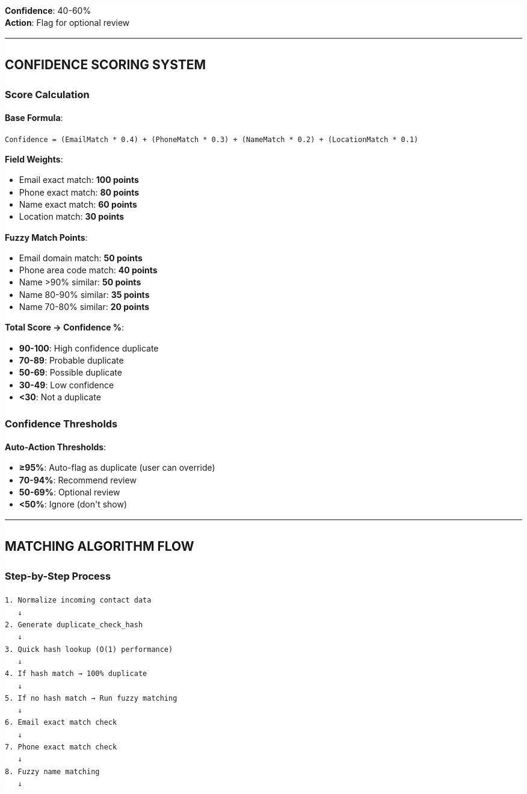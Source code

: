 **Confidence**: 40-60%  
**Action**: Flag for optional review

---

## CONFIDENCE SCORING SYSTEM

### Score Calculation

**Base Formula**:
```
Confidence = (EmailMatch * 0.4) + (PhoneMatch * 0.3) + (NameMatch * 0.2) + (LocationMatch * 0.1)
```

**Field Weights**:
- Email exact match: **100 points**
- Phone exact match: **80 points**  
- Name exact match: **60 points**
- Location match: **30 points**

**Fuzzy Match Points**:
- Email domain match: **50 points**
- Phone area code match: **40 points**
- Name >90% similar: **50 points**
- Name 80-90% similar: **35 points**
- Name 70-80% similar: **20 points**

**Total Score → Confidence %**:
- **90-100**: High confidence duplicate
- **70-89**: Probable duplicate  
- **50-69**: Possible duplicate
- **30-49**: Low confidence
- **<30**: Not a duplicate

### Confidence Thresholds

**Auto-Action Thresholds**:
- **≥95%**: Auto-flag as duplicate (user can override)
- **70-94%**: Recommend review
- **50-69%**: Optional review
- **<50%**: Ignore (don't show)

---

## MATCHING ALGORITHM FLOW

### Step-by-Step Process

```
1. Normalize incoming contact data
   ↓
2. Generate duplicate_check_hash
   ↓  
3. Quick hash lookup (O(1) performance)
   ↓
4. If hash match → 100% duplicate
   ↓
5. If no hash match → Run fuzzy matching
   ↓
6. Email exact match check
   ↓
7. Phone exact match check
   ↓
8. Fuzzy name matching
   ↓
```
